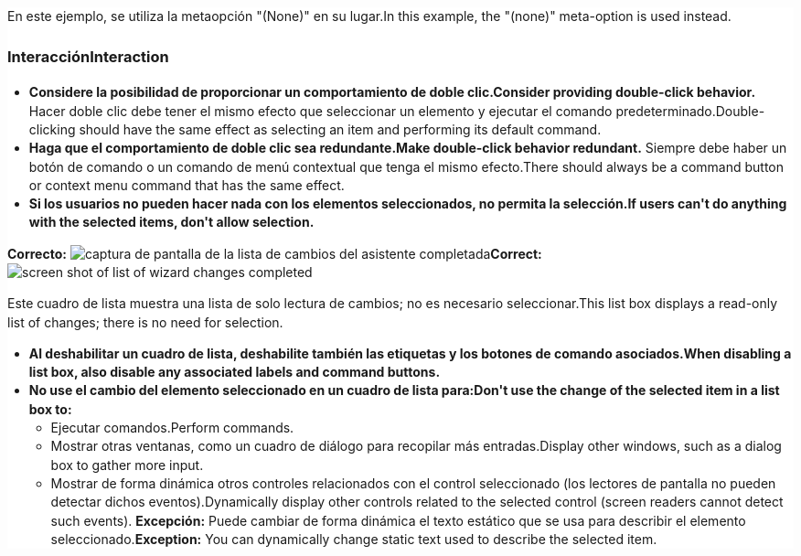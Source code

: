 <span data-ttu-id="7e943-235">En este ejemplo, se utiliza la metaopción "(None)" en su lugar.</span><span class="sxs-lookup"><span data-stu-id="7e943-235">In this example, the "(none)" meta-option is used instead.</span></span>

### <a name="interaction"></a><span data-ttu-id="7e943-236">Interacción</span><span class="sxs-lookup"><span data-stu-id="7e943-236">Interaction</span></span>

-   <span data-ttu-id="7e943-237">**Considere la posibilidad de proporcionar un comportamiento de doble clic.**</span><span class="sxs-lookup"><span data-stu-id="7e943-237">**Consider providing double-click behavior.**</span></span> <span data-ttu-id="7e943-238">Hacer doble clic debe tener el mismo efecto que seleccionar un elemento y ejecutar el comando predeterminado.</span><span class="sxs-lookup"><span data-stu-id="7e943-238">Double-clicking should have the same effect as selecting an item and performing its default command.</span></span>
-   <span data-ttu-id="7e943-239">**Haga que el comportamiento de doble clic sea redundante.**</span><span class="sxs-lookup"><span data-stu-id="7e943-239">**Make double-click behavior redundant.**</span></span> <span data-ttu-id="7e943-240">Siempre debe haber un botón de comando o un comando de menú contextual que tenga el mismo efecto.</span><span class="sxs-lookup"><span data-stu-id="7e943-240">There should always be a command button or context menu command that has the same effect.</span></span>
-   <span data-ttu-id="7e943-241">**Si los usuarios no pueden hacer nada con los elementos seleccionados, no permita la selección.**</span><span class="sxs-lookup"><span data-stu-id="7e943-241">**If users can't do anything with the selected items, don't allow selection.**</span></span>

<span data-ttu-id="7e943-242">**Correcto:** ![ captura de pantalla de la lista de cambios del asistente completada ](images/ctrl-list-boxes-image15.png)</span><span class="sxs-lookup"><span data-stu-id="7e943-242">**Correct:** ![screen shot of list of wizard changes completed ](images/ctrl-list-boxes-image15.png)</span></span>

<span data-ttu-id="7e943-243">Este cuadro de lista muestra una lista de solo lectura de cambios; no es necesario seleccionar.</span><span class="sxs-lookup"><span data-stu-id="7e943-243">This list box displays a read-only list of changes; there is no need for selection.</span></span>

-   <span data-ttu-id="7e943-244">**Al deshabilitar un cuadro de lista, deshabilite también las etiquetas y los botones de comando asociados.**</span><span class="sxs-lookup"><span data-stu-id="7e943-244">**When disabling a list box, also disable any associated labels and command buttons.**</span></span>
-   <span data-ttu-id="7e943-245">**No use el cambio del elemento seleccionado en un cuadro de lista para:**</span><span class="sxs-lookup"><span data-stu-id="7e943-245">**Don't use the change of the selected item in a list box to:**</span></span>
    -   <span data-ttu-id="7e943-246">Ejecutar comandos.</span><span class="sxs-lookup"><span data-stu-id="7e943-246">Perform commands.</span></span>
    -   <span data-ttu-id="7e943-247">Mostrar otras ventanas, como un cuadro de diálogo para recopilar más entradas.</span><span class="sxs-lookup"><span data-stu-id="7e943-247">Display other windows, such as a dialog box to gather more input.</span></span>
    -   <span data-ttu-id="7e943-248">Mostrar de forma dinámica otros controles relacionados con el control seleccionado (los lectores de pantalla no pueden detectar dichos eventos).</span><span class="sxs-lookup"><span data-stu-id="7e943-248">Dynamically display other controls related to the selected control (screen readers cannot detect such events).</span></span> <span data-ttu-id="7e943-249">**Excepción:** Puede cambiar de forma dinámica el texto estático que se usa para describir el elemento seleccionado.</span><span class="sxs-lookup"><span data-stu-id="7e943-249">**Exception:** You can dynamically change static text used to describe the selected item.</span></span>
